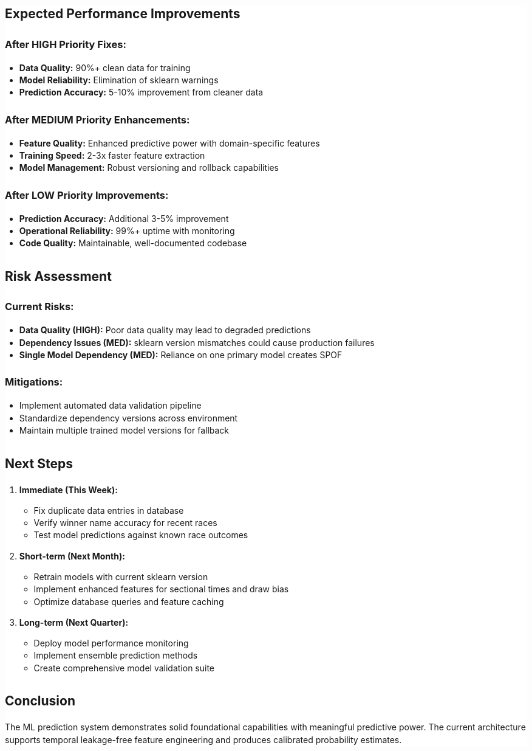 ## Expected Performance Improvements

### After HIGH Priority Fixes:
- **Data Quality:** 90%+ clean data for training
- **Model Reliability:** Elimination of sklearn warnings
- **Prediction Accuracy:** 5-10% improvement from cleaner data

### After MEDIUM Priority Enhancements:
- **Feature Quality:** Enhanced predictive power with domain-specific features
- **Training Speed:** 2-3x faster feature extraction
- **Model Management:** Robust versioning and rollback capabilities

### After LOW Priority Improvements:
- **Prediction Accuracy:** Additional 3-5% improvement
- **Operational Reliability:** 99%+ uptime with monitoring
- **Code Quality:** Maintainable, well-documented codebase

## Risk Assessment

### Current Risks:
- **Data Quality (HIGH):** Poor data quality may lead to degraded predictions
- **Dependency Issues (MED):** sklearn version mismatches could cause production failures  
- **Single Model Dependency (MED):** Reliance on one primary model creates SPOF

### Mitigations:
- Implement automated data validation pipeline
- Standardize dependency versions across environment
- Maintain multiple trained model versions for fallback

## Next Steps

1. **Immediate (This Week):**
   - Fix duplicate data entries in database
   - Verify winner name accuracy for recent races
   - Test model predictions against known race outcomes

2. **Short-term (Next Month):**
   - Retrain models with current sklearn version
   - Implement enhanced features for sectional times and draw bias
   - Optimize database queries and feature caching

3. **Long-term (Next Quarter):**
   - Deploy model performance monitoring
   - Implement ensemble prediction methods
   - Create comprehensive model validation suite

## Conclusion

The ML prediction system demonstrates solid foundational capabilities with meaningful predictive power. The current architecture supports temporal leakage-free feature engineering and produces calibrated probability estimates. 
